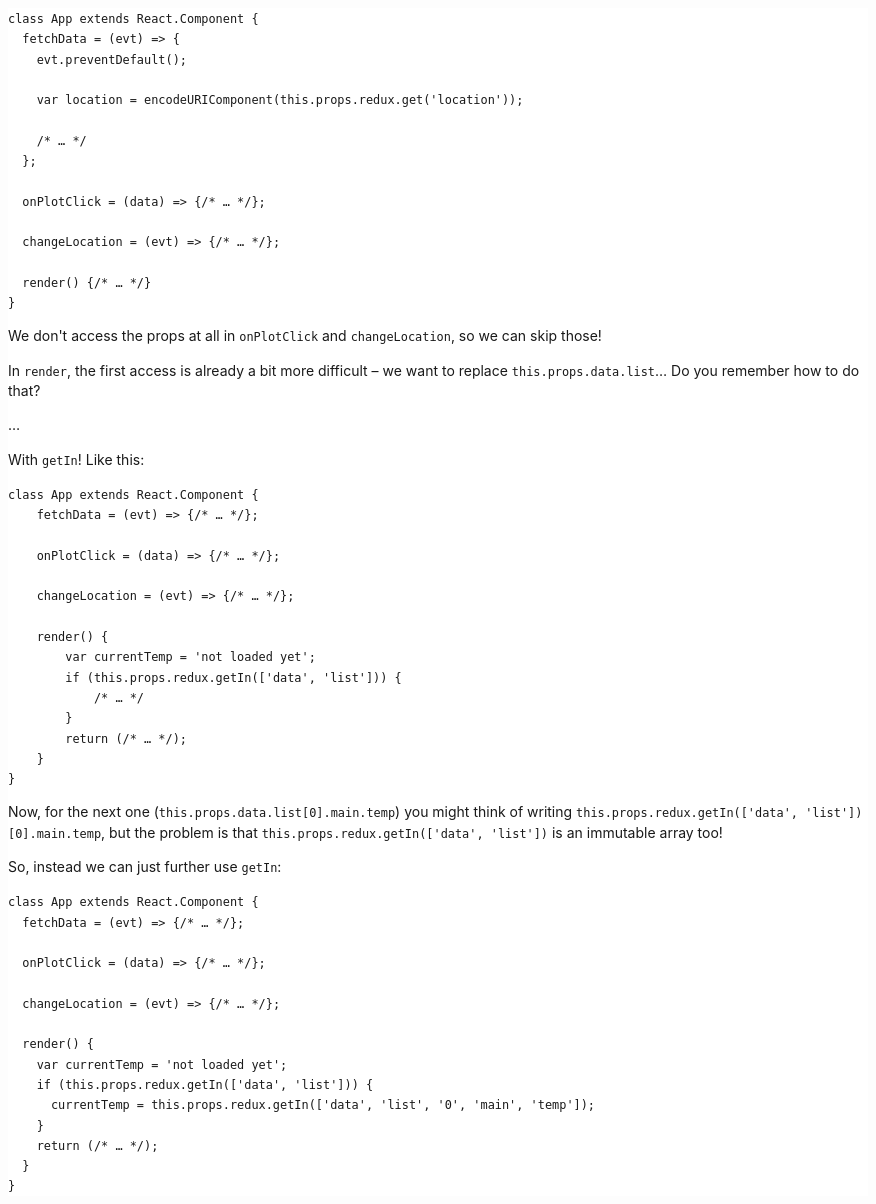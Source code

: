 ```JS
class App extends React.Component {
  fetchData = (evt) => {
    evt.preventDefault();

    var location = encodeURIComponent(this.props.redux.get('location'));

    /* … */
  };

  onPlotClick = (data) => {/* … */};

  changeLocation = (evt) => {/* … */};

  render() {/* … */}
}
```

We don't access the props at all in `onPlotClick` and `changeLocation`, so we can skip those!

In `render`, the first access is already a bit more difficult – we want to replace `this.props.data.list`… Do you remember how to do that?

…

With `getIn`! Like this:

```JS
class App extends React.Component {
	fetchData = (evt) => {/* … */};

	onPlotClick = (data) => {/* … */};

	changeLocation = (evt) => {/* … */};

	render() {
		var currentTemp = 'not loaded yet';
		if (this.props.redux.getIn(['data', 'list'])) {
			/* … */
		}
		return (/* … */);
	}
}
```

Now, for the next one (`this.props.data.list[0].main.temp`) you might think of writing `this.props.redux.getIn(['data', 'list'])[0].main.temp`, but the problem is that `this.props.redux.getIn(['data', 'list'])` is an immutable array too!

So, instead we can just further use `getIn`:

```JS
class App extends React.Component {
  fetchData = (evt) => {/* … */};

  onPlotClick = (data) => {/* … */};

  changeLocation = (evt) => {/* … */};

  render() {
    var currentTemp = 'not loaded yet';
    if (this.props.redux.getIn(['data', 'list'])) {
      currentTemp = this.props.redux.getIn(['data', 'list', '0', 'main', 'temp']);
    }
    return (/* … */);
  }
}
```
